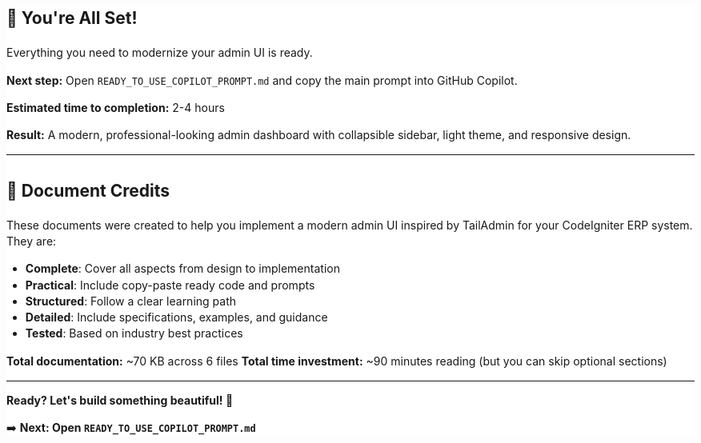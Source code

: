 ## 🎉 You're All Set!

Everything you need to modernize your admin UI is ready.

**Next step:** Open `READY_TO_USE_COPILOT_PROMPT.md` and copy the main prompt into GitHub Copilot.

**Estimated time to completion:** 2-4 hours

**Result:** A modern, professional-looking admin dashboard with collapsible sidebar, light theme, and responsive design.

---

## 📝 Document Credits

These documents were created to help you implement a modern admin UI inspired by TailAdmin for your CodeIgniter ERP system. They are:

- **Complete**: Cover all aspects from design to implementation
- **Practical**: Include copy-paste ready code and prompts
- **Structured**: Follow a clear learning path
- **Detailed**: Include specifications, examples, and guidance
- **Tested**: Based on industry best practices

**Total documentation:** ~70 KB across 6 files
**Total time investment:** ~90 minutes reading (but you can skip optional sections)

---

**Ready? Let's build something beautiful! 🚀**

➡️ **Next: Open `READY_TO_USE_COPILOT_PROMPT.md`**
